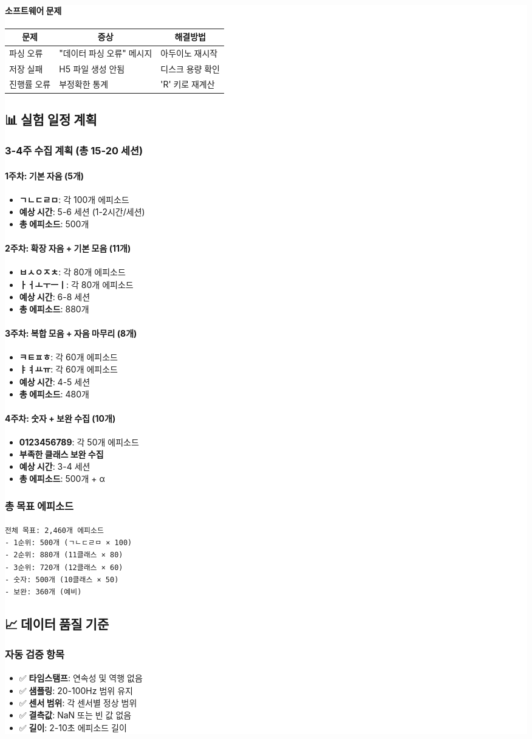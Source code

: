 #### 소프트웨어 문제  
| 문제 | 증상 | 해결방법 |
|------|------|----------|
| 파싱 오류 | "데이터 파싱 오류" 메시지 | 아두이노 재시작 |
| 저장 실패 | H5 파일 생성 안됨 | 디스크 용량 확인 |
| 진행률 오류 | 부정확한 통계 | 'R' 키로 재계산 |

## 📊 실험 일정 계획

### 3-4주 수집 계획 (총 15-20 세션)

#### 1주차: 기본 자음 (5개)
- **ㄱㄴㄷㄹㅁ**: 각 100개 에피소드
- **예상 시간**: 5-6 세션 (1-2시간/세션)
- **총 에피소드**: 500개

#### 2주차: 확장 자음 + 기본 모음 (11개) 
- **ㅂㅅㅇㅈㅊ**: 각 80개 에피소드
- **ㅏㅓㅗㅜㅡㅣ**: 각 80개 에피소드  
- **예상 시간**: 6-8 세션
- **총 에피소드**: 880개

#### 3주차: 복합 모음 + 자음 마무리 (8개)
- **ㅋㅌㅍㅎ**: 각 60개 에피소드
- **ㅑㅕㅛㅠ**: 각 60개 에피소드
- **예상 시간**: 4-5 세션  
- **총 에피소드**: 480개

#### 4주차: 숫자 + 보완 수집 (10개)
- **0123456789**: 각 50개 에피소드
- **부족한 클래스 보완 수집**
- **예상 시간**: 3-4 세션
- **총 에피소드**: 500개 + α

### 총 목표 에피소드
```
전체 목표: 2,460개 에피소드
- 1순위: 500개 (ㄱㄴㄷㄹㅁ × 100)
- 2순위: 880개 (11클래스 × 80)  
- 3순위: 720개 (12클래스 × 60)
- 숫자: 500개 (10클래스 × 50)
- 보완: 360개 (예비)
```

## 📈 데이터 품질 기준

### 자동 검증 항목
- ✅ **타임스탬프**: 연속성 및 역행 없음
- ✅ **샘플링**: 20-100Hz 범위 유지
- ✅ **센서 범위**: 각 센서별 정상 범위
- ✅ **결측값**: NaN 또는 빈 값 없음
- ✅ **길이**: 2-10초 에피소드 길이
